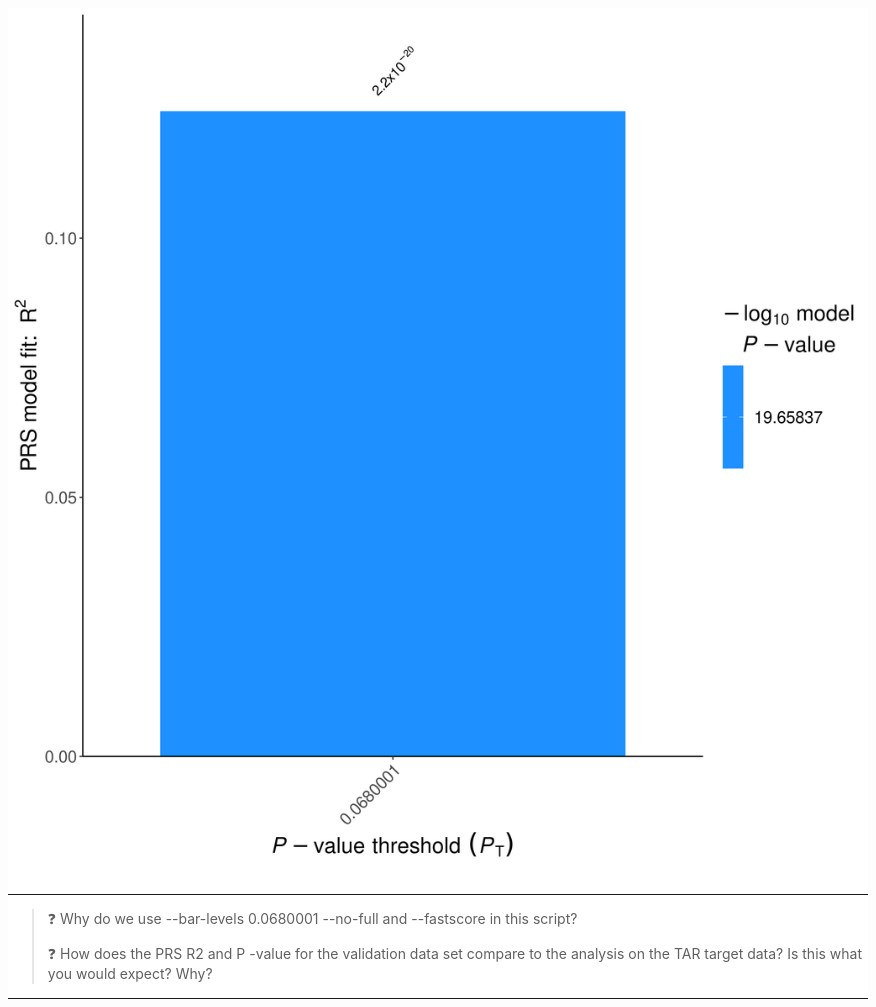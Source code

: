 ![Figure 1.4](https://github.com/tadesouaiaia/prsWorkshop-website/blob/main/practical_docs_hidden/practical_images/day2c_annex/Height.val_BARPLOT_2023-06-30.png)
---
---
>
> ❓ Why do we use --bar-levels 0.0680001 --no-full and --fastscore in this script?
>
> ❓ How does the PRS R2 and P -value for the validation data set compare to the analysis on the TAR target data? Is this what you would expect? Why?
>
---
